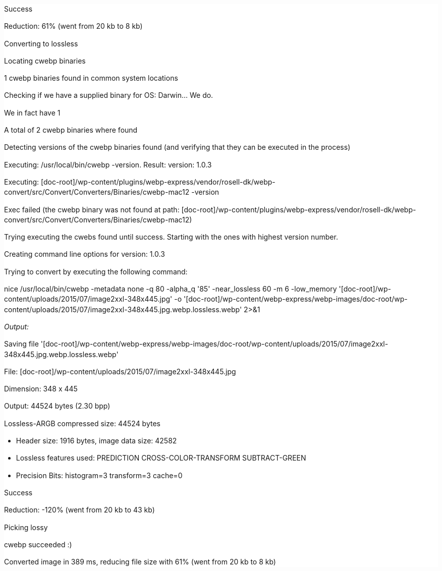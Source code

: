 Success

Reduction: 61% (went from 20 kb to 8 kb)


Converting to lossless

Locating cwebp binaries

1 cwebp binaries found in common system locations

Checking if we have a supplied binary for OS: Darwin... We do.

We in fact have 1

A total of 2 cwebp binaries where found

Detecting versions of the cwebp binaries found (and verifying that they can be executed in the process)

Executing: /usr/local/bin/cwebp -version. Result: version: 1.0.3

Executing: [doc-root]/wp-content/plugins/webp-express/vendor/rosell-dk/webp-convert/src/Convert/Converters/Binaries/cwebp-mac12 -version

Exec failed (the cwebp binary was not found at path: [doc-root]/wp-content/plugins/webp-express/vendor/rosell-dk/webp-convert/src/Convert/Converters/Binaries/cwebp-mac12)

Trying executing the cwebs found until success. Starting with the ones with highest version number.

Creating command line options for version: 1.0.3

Trying to convert by executing the following command:

nice /usr/local/bin/cwebp -metadata none -q 80 -alpha_q '85' -near_lossless 60 -m 6 -low_memory '[doc-root]/wp-content/uploads/2015/07/image2xxl-348x445.jpg' -o '[doc-root]/wp-content/webp-express/webp-images/doc-root/wp-content/uploads/2015/07/image2xxl-348x445.jpg.webp.lossless.webp' 2>&1


*Output:* 

Saving file '[doc-root]/wp-content/webp-express/webp-images/doc-root/wp-content/uploads/2015/07/image2xxl-348x445.jpg.webp.lossless.webp'

File:      [doc-root]/wp-content/uploads/2015/07/image2xxl-348x445.jpg

Dimension: 348 x 445

Output:    44524 bytes (2.30 bpp)

Lossless-ARGB compressed size: 44524 bytes

  * Header size: 1916 bytes, image data size: 42582

  * Lossless features used: PREDICTION CROSS-COLOR-TRANSFORM SUBTRACT-GREEN

  * Precision Bits: histogram=3 transform=3 cache=0


Success

Reduction: -120% (went from 20 kb to 43 kb)


Picking lossy

cwebp succeeded :)


Converted image in 389 ms, reducing file size with 61% (went from 20 kb to 8 kb)

